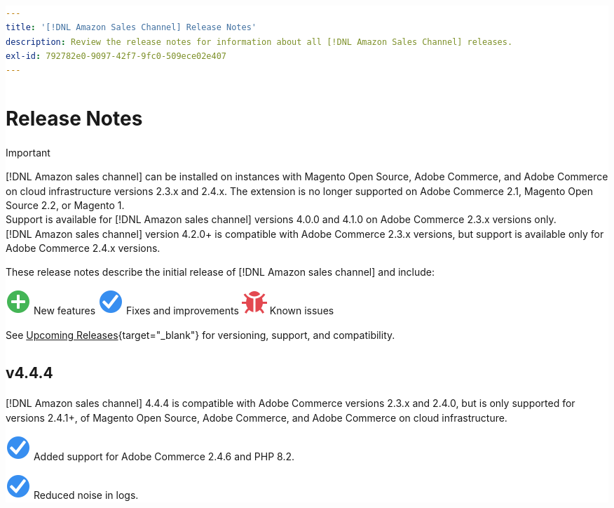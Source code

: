 ```yaml
---
title: '[!DNL Amazon Sales Channel] Release Notes'
description: Review the release notes for information about all [!DNL Amazon Sales Channel] releases.
exl-id: 792782e0-9097-42f7-9fc0-509ece02e407
---
```

# Release Notes

>[!IMPORTANT]
>
> [!DNL Amazon sales channel] can be installed on instances with Magento Open Source, Adobe Commerce, and Adobe Commerce on cloud infrastructure versions 2.3.x and 2.4.x. The extension is no longer supported on Adobe Commerce 2.1, Magento Open Source 2.2, or Magento 1.
> <br>Support is available for [!DNL Amazon sales channel]  versions 4.0.0 and 4.1.0 on Adobe Commerce 2.3.x versions only.
> <br>[!DNL Amazon sales channel] version 4.2.0+ is compatible with Adobe Commerce 2.3.x versions, but support is available only for Adobe Commerce 2.4.x versions.
>

These release notes describe the initial release of [!DNL Amazon sales channel] and include:

![New](../assets/new.svg) New features
![Fixed issue](../assets/fix.svg) Fixes and improvements
![Known issue](../assets/bug.svg) Known issues

See [Upcoming Releases](https://devdocs.magento.com/release/){target="_blank"} for versioning, support, and compatibility.

## v4.4.4

[!DNL Amazon sales channel]  4.4.4 is compatible with Adobe Commerce versions 2.3.x and 2.4.0, but is only supported for versions 2.4.1+, of Magento Open Source, Adobe Commerce, and Adobe Commerce on cloud infrastructure.

![Fixed issue](../assets/fix.svg) Added support for Adobe Commerce 2.4.6 and PHP 8.2.

![Fixed issue](../assets/fix.svg) Reduced noise in logs.
